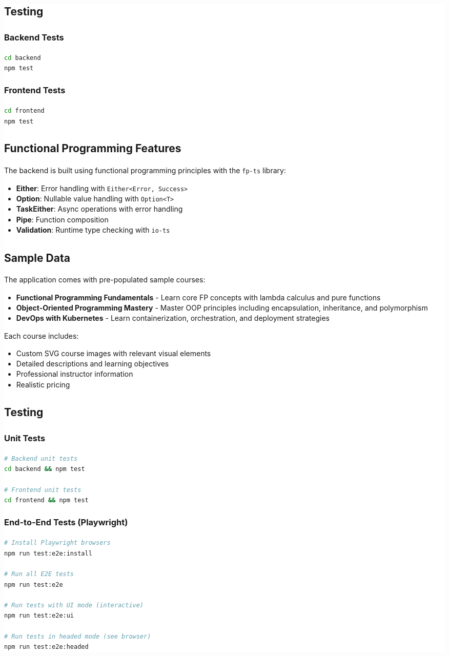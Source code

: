## Testing

### Backend Tests
```bash
cd backend
npm test
```

### Frontend Tests
```bash
cd frontend
npm test
```

## Functional Programming Features

The backend is built using functional programming principles with the `fp-ts` library:

- **Either**: Error handling with `Either<Error, Success>`
- **Option**: Nullable value handling with `Option<T>`
- **TaskEither**: Async operations with error handling
- **Pipe**: Function composition
- **Validation**: Runtime type checking with `io-ts`

## Sample Data

The application comes with pre-populated sample courses:
- **Functional Programming Fundamentals** - Learn core FP concepts with lambda calculus and pure functions
- **Object-Oriented Programming Mastery** - Master OOP principles including encapsulation, inheritance, and polymorphism  
- **DevOps with Kubernetes** - Learn containerization, orchestration, and deployment strategies

Each course includes:
- Custom SVG course images with relevant visual elements
- Detailed descriptions and learning objectives
- Professional instructor information
- Realistic pricing

## Testing

### Unit Tests
```bash
# Backend unit tests
cd backend && npm test

# Frontend unit tests
cd frontend && npm test
```

### End-to-End Tests (Playwright)
```bash
# Install Playwright browsers
npm run test:e2e:install

# Run all E2E tests
npm run test:e2e

# Run tests with UI mode (interactive)
npm run test:e2e:ui

# Run tests in headed mode (see browser)
npm run test:e2e:headed
```